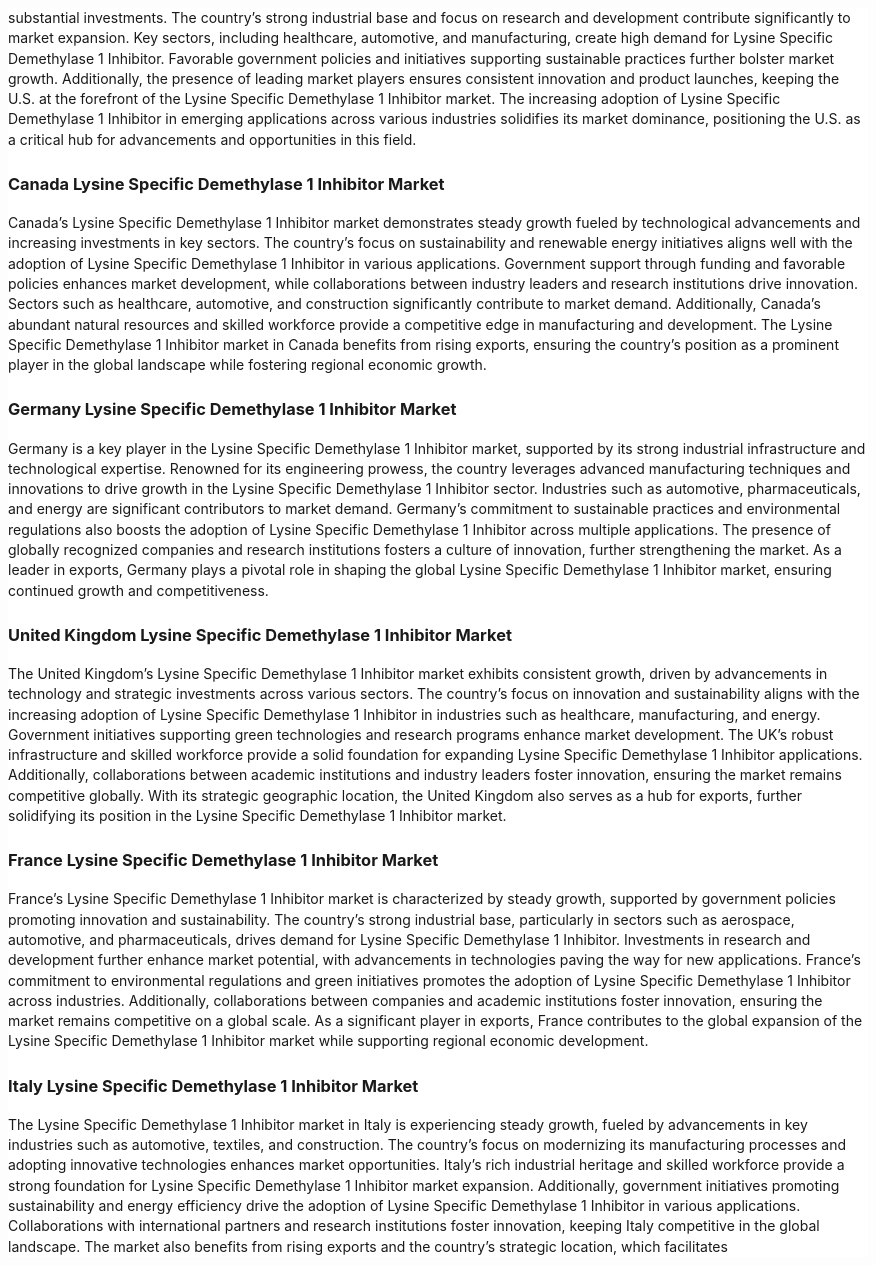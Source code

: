 substantial investments. The country&rsquo;s strong industrial base and focus on research and development contribute significantly to market expansion. Key sectors, including healthcare, automotive, and manufacturing, create high demand for Lysine Specific Demethylase 1 Inhibitor. Favorable government policies and initiatives supporting sustainable practices further bolster market growth. Additionally, the presence of leading market players ensures consistent innovation and product launches, keeping the U.S. at the forefront of the Lysine Specific Demethylase 1 Inhibitor market. The increasing adoption of Lysine Specific Demethylase 1 Inhibitor in emerging applications across various industries solidifies its market dominance, positioning the U.S. as a critical hub for advancements and opportunities in this field.</p><h3>Canada Lysine Specific Demethylase 1 Inhibitor Market</h3><p>Canada&rsquo;s Lysine Specific Demethylase 1 Inhibitor market demonstrates steady growth fueled by technological advancements and increasing investments in key sectors. The country&rsquo;s focus on sustainability and renewable energy initiatives aligns well with the adoption of Lysine Specific Demethylase 1 Inhibitor in various applications. Government support through funding and favorable policies enhances market development, while collaborations between industry leaders and research institutions drive innovation. Sectors such as healthcare, automotive, and construction significantly contribute to market demand. Additionally, Canada&rsquo;s abundant natural resources and skilled workforce provide a competitive edge in manufacturing and development. The Lysine Specific Demethylase 1 Inhibitor market in Canada benefits from rising exports, ensuring the country&rsquo;s position as a prominent player in the global landscape while fostering regional economic growth.</p><h3>Germany Lysine Specific Demethylase 1 Inhibitor Market</h3><p>Germany is a key player in the Lysine Specific Demethylase 1 Inhibitor market, supported by its strong industrial infrastructure and technological expertise. Renowned for its engineering prowess, the country leverages advanced manufacturing techniques and innovations to drive growth in the Lysine Specific Demethylase 1 Inhibitor sector. Industries such as automotive, pharmaceuticals, and energy are significant contributors to market demand. Germany&rsquo;s commitment to sustainable practices and environmental regulations also boosts the adoption of Lysine Specific Demethylase 1 Inhibitor across multiple applications. The presence of globally recognized companies and research institutions fosters a culture of innovation, further strengthening the market. As a leader in exports, Germany plays a pivotal role in shaping the global Lysine Specific Demethylase 1 Inhibitor market, ensuring continued growth and competitiveness.</p><h3>United Kingdom Lysine Specific Demethylase 1 Inhibitor Market</h3><p>The United Kingdom&rsquo;s Lysine Specific Demethylase 1 Inhibitor market exhibits consistent growth, driven by advancements in technology and strategic investments across various sectors. The country&rsquo;s focus on innovation and sustainability aligns with the increasing adoption of Lysine Specific Demethylase 1 Inhibitor in industries such as healthcare, manufacturing, and energy. Government initiatives supporting green technologies and research programs enhance market development. The UK&rsquo;s robust infrastructure and skilled workforce provide a solid foundation for expanding Lysine Specific Demethylase 1 Inhibitor applications. Additionally, collaborations between academic institutions and industry leaders foster innovation, ensuring the market remains competitive globally. With its strategic geographic location, the United Kingdom also serves as a hub for exports, further solidifying its position in the Lysine Specific Demethylase 1 Inhibitor market.</p><h3>France Lysine Specific Demethylase 1 Inhibitor Market</h3><p>France&rsquo;s Lysine Specific Demethylase 1 Inhibitor market is characterized by steady growth, supported by government policies promoting innovation and sustainability. The country&rsquo;s strong industrial base, particularly in sectors such as aerospace, automotive, and pharmaceuticals, drives demand for Lysine Specific Demethylase 1 Inhibitor. Investments in research and development further enhance market potential, with advancements in technologies paving the way for new applications. France&rsquo;s commitment to environmental regulations and green initiatives promotes the adoption of Lysine Specific Demethylase 1 Inhibitor across industries. Additionally, collaborations between companies and academic institutions foster innovation, ensuring the market remains competitive on a global scale. As a significant player in exports, France contributes to the global expansion of the Lysine Specific Demethylase 1 Inhibitor market while supporting regional economic development.</p><h3>Italy Lysine Specific Demethylase 1 Inhibitor Market</h3><p>The Lysine Specific Demethylase 1 Inhibitor market in Italy is experiencing steady growth, fueled by advancements in key industries such as automotive, textiles, and construction. The country&rsquo;s focus on modernizing its manufacturing processes and adopting innovative technologies enhances market opportunities. Italy&rsquo;s rich industrial heritage and skilled workforce provide a strong foundation for Lysine Specific Demethylase 1 Inhibitor market expansion. Additionally, government initiatives promoting sustainability and energy efficiency drive the adoption of Lysine Specific Demethylase 1 Inhibitor in various applications. Collaborations with international partners and research institutions foster innovation, keeping Italy competitive in the global landscape. The market also benefits from rising exports and the country&rsquo;s strategic location, which facilitates
